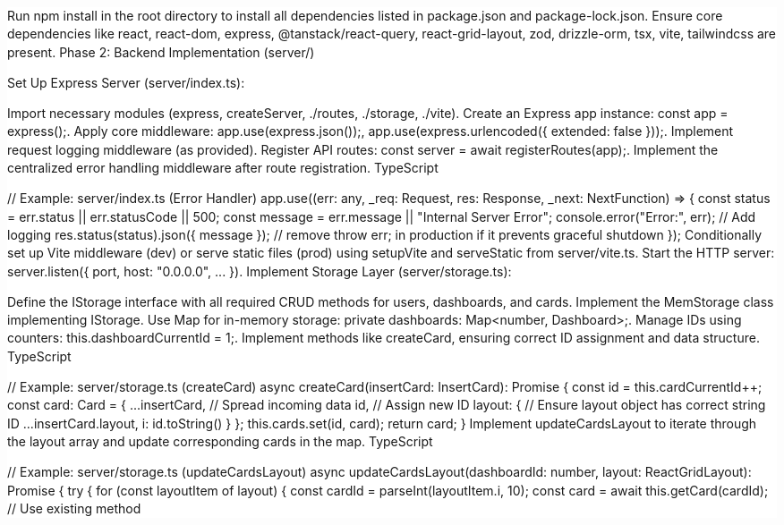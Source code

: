 Run npm install in the root directory to install all dependencies listed in package.json and package-lock.json. Ensure core dependencies like react, react-dom, express, @tanstack/react-query, react-grid-layout, zod, drizzle-orm, tsx, vite, tailwindcss are present.
Phase 2: Backend Implementation (server/)

Set Up Express Server (server/index.ts):

Import necessary modules (express, createServer, ./routes, ./storage, ./vite).
Create an Express app instance: const app = express();.
Apply core middleware: app.use(express.json());, app.use(express.urlencoded({ extended: false }));.
Implement request logging middleware (as provided).
Register API routes: const server = await registerRoutes(app);.
Implement the centralized error handling middleware after route registration.
TypeScript

// Example: server/index.ts (Error Handler)
app.use((err: any, _req: Request, res: Response, _next: NextFunction) => {
  const status = err.status || err.statusCode || 500;
  const message = err.message || "Internal Server Error";
  console.error("Error:", err); // Add logging
  res.status(status).json({ message });
  // remove throw err; in production if it prevents graceful shutdown
});
Conditionally set up Vite middleware (dev) or serve static files (prod) using setupVite and serveStatic from server/vite.ts.
Start the HTTP server: server.listen({ port, host: "0.0.0.0", ... }).
Implement Storage Layer (server/storage.ts):

Define the IStorage interface with all required CRUD methods for users, dashboards, and cards.
Implement the MemStorage class implementing IStorage.
Use Map for in-memory storage: private dashboards: Map<number, Dashboard>;.
Manage IDs using counters: this.dashboardCurrentId = 1;.
Implement methods like createCard, ensuring correct ID assignment and data structure.
TypeScript

// Example: server/storage.ts (createCard)
async createCard(insertCard: InsertCard): Promise<Card> {
  const id = this.cardCurrentId++;
  const card: Card = {
    ...insertCard, // Spread incoming data
    id,             // Assign new ID
    layout: {       // Ensure layout object has correct string ID
      ...insertCard.layout,
      i: id.toString()
    }
  };
  this.cards.set(id, card);
  return card;
}
Implement updateCardsLayout to iterate through the layout array and update corresponding cards in the map.
TypeScript

// Example: server/storage.ts (updateCardsLayout)
async updateCardsLayout(dashboardId: number, layout: ReactGridLayout): Promise<boolean> {
  try {
    for (const layoutItem of layout) {
      const cardId = parseInt(layoutItem.i, 10);
      const card = await this.getCard(cardId); // Use existing method
